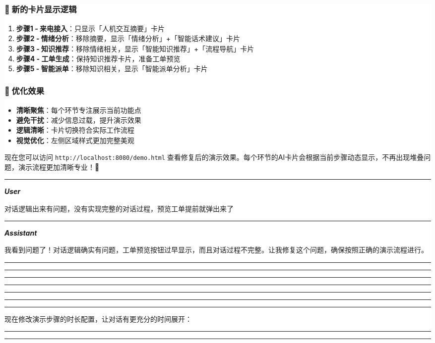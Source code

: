 ### 📱 新的卡片显示逻辑

1. **步骤1 - 来电接入**：只显示「人机交互摘要」卡片
2. **步骤2 - 情绪分析**：移除摘要，显示「情绪分析」+「智能话术建议」卡片  
3. **步骤3 - 知识推荐**：移除情绪相关，显示「智能知识推荐」+「流程导航」卡片
4. **步骤4 - 工单生成**：保持知识推荐卡片，准备工单预览
5. **步骤5 - 智能派单**：移除知识相关，显示「智能派单分析」卡片

### 🎯 优化效果

- **清晰聚焦**：每个环节专注展示当前功能点
- **避免干扰**：减少信息过载，提升演示效果
- **逻辑清晰**：卡片切换符合实际工作流程
- **视觉优化**：左侧区域样式更加完整美观

现在您可以访问 `http://localhost:8080/demo.html` 查看修复后的演示效果。每个环节的AI卡片会根据当前步骤动态显示，不再出现堆叠问题，演示流程更加清晰专业！🎉

---

_**User**_

对话逻辑出来有问题，没有实现完整的对话过程，预览工单提前就弹出来了

---

_**Assistant**_

我看到问题了！对话逻辑确实有问题，工单预览按钮过早显示，而且对话过程不完整。让我修复这个问题，确保按照正确的演示流程进行。

---



---



---



---



---



---



---

现在修改演示步骤的时长配置，让对话有更充分的时间展开：

---



---
